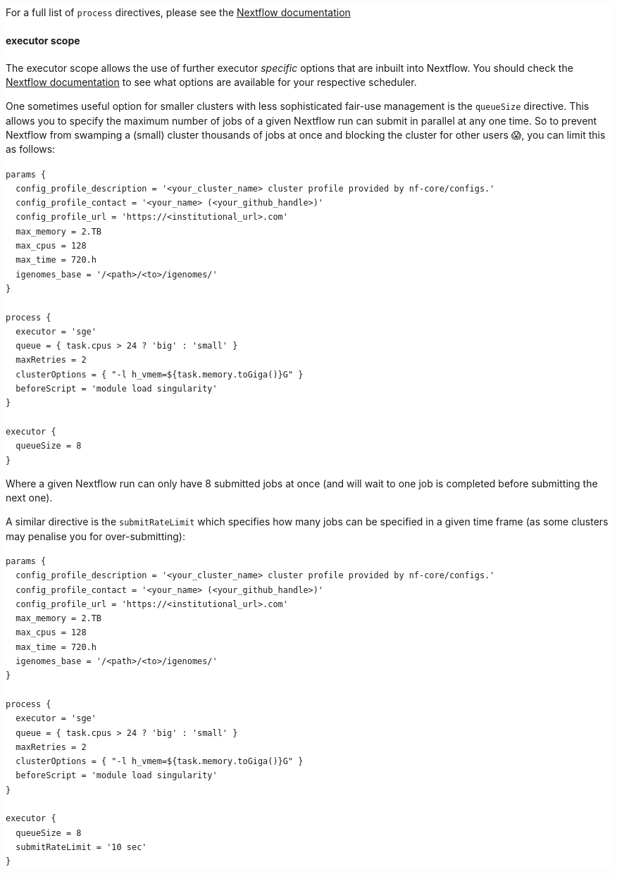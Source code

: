 For a full list of `process` directives, please see the [Nextflow documentation](https://www.nextflow.io/docs/latest/process.html#process-directives)

#### executor scope

The executor scope allows the use of further executor _specific_ options that are inbuilt into Nextflow. You should check the [Nextflow documentation](https://www.nextflow.io/docs/latest/config.html#scope-executor) to see what options are available for your respective scheduler.

One sometimes useful option for smaller clusters with less sophisticated fair-use management is the `queueSize` directive. This allows you to specify the maximum number of jobs of a given Nextflow run can submit in parallel at any one time. So to prevent Nextflow from swamping a (small) cluster thousands of jobs at once and blocking the cluster for other users 😱, you can limit this as follows:

```nextflow
params {
  config_profile_description = '<your_cluster_name> cluster profile provided by nf-core/configs.'
  config_profile_contact = '<your_name> (<your_github_handle>)'
  config_profile_url = 'https://<institutional_url>.com'
  max_memory = 2.TB
  max_cpus = 128
  max_time = 720.h
  igenomes_base = '/<path>/<to>/igenomes/'
}

process {
  executor = 'sge'
  queue = { task.cpus > 24 ? 'big' : 'small' }
  maxRetries = 2
  clusterOptions = { "-l h_vmem=${task.memory.toGiga()}G" }
  beforeScript = 'module load singularity'
}

executor {
  queueSize = 8
}
```

Where a given Nextflow run can only have 8 submitted jobs at once (and will wait to one job is completed before submitting the next one).

A similar directive is the `submitRateLimit` which specifies how many jobs can be specified in a given time frame (as some clusters may penalise you for over-submitting):

```nextflow
params {
  config_profile_description = '<your_cluster_name> cluster profile provided by nf-core/configs.'
  config_profile_contact = '<your_name> (<your_github_handle>)'
  config_profile_url = 'https://<institutional_url>.com'
  max_memory = 2.TB
  max_cpus = 128
  max_time = 720.h
  igenomes_base = '/<path>/<to>/igenomes/'
}

process {
  executor = 'sge'
  queue = { task.cpus > 24 ? 'big' : 'small' }
  maxRetries = 2
  clusterOptions = { "-l h_vmem=${task.memory.toGiga()}G" }
  beforeScript = 'module load singularity'
}

executor {
  queueSize = 8
  submitRateLimit = '10 sec'
}
```